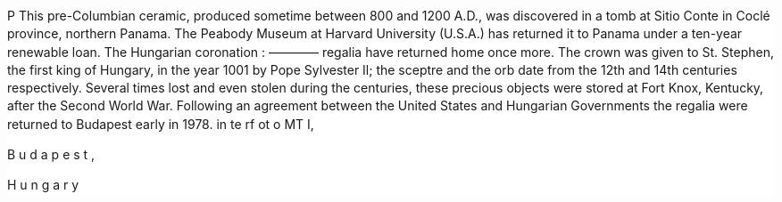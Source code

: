 P 
This pre-Columbian ceramic, produced sometime 
between 800 and 1200 A.D., was discovered in a 
tomb at Sitio Conte in Coclé province, northern 
Panama. The Peabody Museum at Harvard 
University (U.S.A.) has returned it to Panama under 
a ten-year renewable loan. 
The Hungarian coronation : ———— 
regalia have returned home 
once more. The crown was 
given to St. Stephen, the 
first king of Hungary, in the 
year 1001 by Pope Sylvester 
Il; the sceptre and the orb 
date from the 12th and 14th 
centuries respectively. 
Several times lost and even 
stolen during the centuries, 
these precious objects were 
stored at Fort Knox, 
Kentucky, after the Second 
World War. Following an 
agreement between the 
United States and 
Hungarian Governments 
the regalia were returned to 
Budapest early in 1978. 
   in
te
rf
ot
o 
MT
I,
 
B
u
d
a
p
e
s
t
,
 
H
u
n
g
a
r
y
 